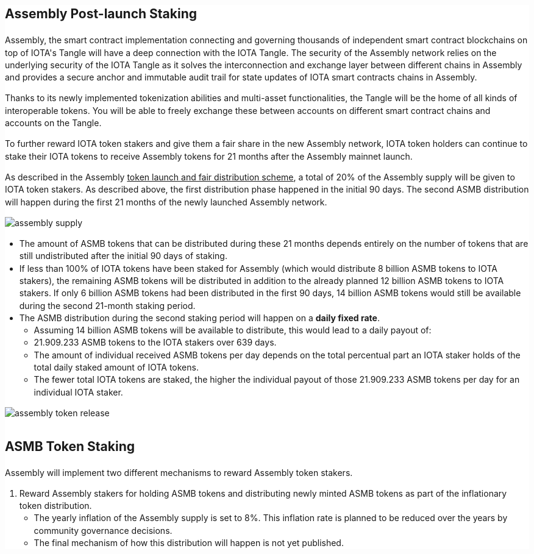 ## Assembly Post-launch Staking

Assembly, the smart contract implementation connecting and governing thousands of independent smart contract blockchains on top of IOTA's Tangle will have a deep connection with the IOTA Tangle. The security of the Assembly network relies on the underlying security of the IOTA Tangle as it solves the interconnection and exchange layer between different chains in Assembly and provides a secure anchor and immutable audit trail for state updates of IOTA smart contracts chains in Assembly.

Thanks to its newly implemented tokenization abilities and multi-asset functionalities, the Tangle will be the home of all kinds of interoperable tokens. You will be able to freely exchange these between accounts on different smart contract chains and accounts on the Tangle.

To further reward IOTA token stakers and give them a fair share in the new Assembly network, IOTA token holders can continue to stake their IOTA tokens to receive Assembly tokens for 21 months after the Assembly mainnet launch.

As described in the Assembly [token launch and fair distribution scheme](https://blog.assembly.sc/assembly-fair-launch-token-distribution/), a total of 20% of the Assembly supply will be given to IOTA token stakers.
As described above, the first distribution phase happened in the initial 90 days.
The second ASMB distribution will happen during the first 21 months of the newly launched Assembly network.

![assembly supply](/img/learn/iota-token/assembly-supply.png)

- The amount of ASMB tokens that can be distributed during these 21 months depends entirely on the number of tokens that are still undistributed after the initial 90 days of staking.
- If less than 100% of IOTA tokens have been staked for Assembly (which would distribute 8 billion ASMB tokens to IOTA stakers), the remaining ASMB tokens will be distributed in addition to the already planned 12 billion ASMB tokens to IOTA stakers.
If only 6 billion ASMB tokens had been distributed in the first 90 days, 14 billion ASMB tokens would still be available during the second 21-month staking period.
- The ASMB distribution during the second staking period will happen on a **daily fixed rate**.
  - Assuming 14 billion ASMB tokens will be available to distribute, this would lead to a daily payout of:
  - 21.909.233 ASMB tokens to the IOTA stakers over 639 days.
  - The amount of individual received ASMB tokens per day depends on the total percentual part an IOTA staker holds of the total daily staked amount of IOTA tokens.
  - The fewer total IOTA tokens are staked, the higher the individual payout of those 21.909.233 ASMB tokens per day for an individual IOTA staker.

![assembly token release](/img/learn/iota-token/assembly-token-release.png)

## ASMB Token Staking

Assembly will implement two different mechanisms to reward Assembly token stakers.

1. Reward Assembly stakers for holding ASMB tokens and distributing newly minted ASMB tokens as part of the inflationary token distribution.
    - The yearly inflation of the Assembly supply is set to 8%. This inflation rate is planned to be reduced over the years by community governance decisions.
    - The final mechanism of how this distribution will happen is not yet published.
